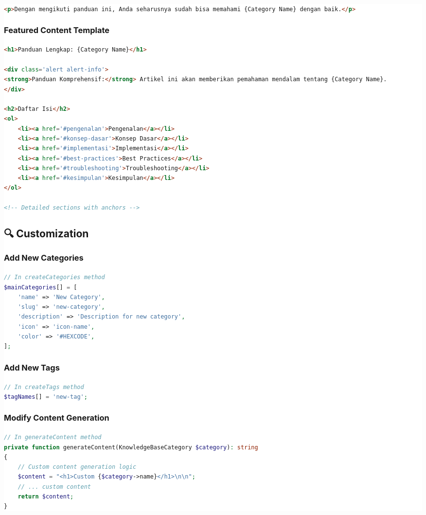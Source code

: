 ```html
<p>Dengan mengikuti panduan ini, Anda seharusnya sudah bisa memahami {Category Name} dengan baik.</p>
```

### **Featured Content Template**
```html
<h1>Panduan Lengkap: {Category Name}</h1>

<div class='alert alert-info'>
<strong>Panduan Komprehensif:</strong> Artikel ini akan memberikan pemahaman mendalam tentang {Category Name}.
</div>

<h2>Daftar Isi</h2>
<ol>
    <li><a href='#pengenalan'>Pengenalan</a></li>
    <li><a href='#konsep-dasar'>Konsep Dasar</a></li>
    <li><a href='#implementasi'>Implementasi</a></li>
    <li><a href='#best-practices'>Best Practices</a></li>
    <li><a href='#troubleshooting'>Troubleshooting</a></li>
    <li><a href='#kesimpulan'>Kesimpulan</a></li>
</ol>

<!-- Detailed sections with anchors -->
```

## 🔍 Customization

### **Add New Categories**
```php
// In createCategories method
$mainCategories[] = [
    'name' => 'New Category',
    'slug' => 'new-category',
    'description' => 'Description for new category',
    'icon' => 'icon-name',
    'color' => '#HEXCODE',
];
```

### **Add New Tags**
```php
// In createTags method
$tagNames[] = 'new-tag';
```

### **Modify Content Generation**
```php
// In generateContent method
private function generateContent(KnowledgeBaseCategory $category): string
{
    // Custom content generation logic
    $content = "<h1>Custom {$category->name}</h1>\n\n";
    // ... custom content
    return $content;
}
```
